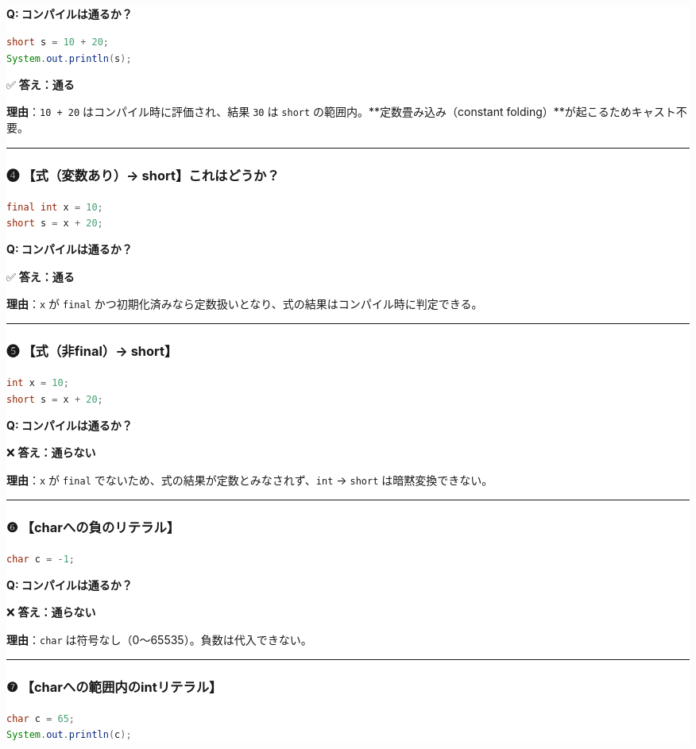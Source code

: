 **Q: コンパイルは通るか？**

```java
short s = 10 + 20;
System.out.println(s);
```

✅ **答え：通る**

**理由**：`10 + 20` はコンパイル時に評価され、結果 `30` は `short` の範囲内。**定数畳み込み（constant folding）**が起こるためキャスト不要。

---

### ❹ 【式（変数あり）→ short】これはどうか？

```java
final int x = 10;
short s = x + 20;
```

**Q: コンパイルは通るか？**

✅ **答え：通る**

**理由**：`x` が `final` かつ初期化済みなら定数扱いとなり、式の結果はコンパイル時に判定できる。

---

### ❺ 【式（非final）→ short】

```java
int x = 10;
short s = x + 20;
```

**Q: コンパイルは通るか？**

❌ **答え：通らない**

**理由**：`x` が `final` でないため、式の結果が定数とみなされず、`int` → `short` は暗黙変換できない。

---

### ❻ 【charへの負のリテラル】

```java
char c = -1;
```

**Q: コンパイルは通るか？**

❌ **答え：通らない**

**理由**：`char` は符号なし（0～65535）。負数は代入できない。

---

### ❼ 【charへの範囲内のintリテラル】

```java
char c = 65;
System.out.println(c);
```
